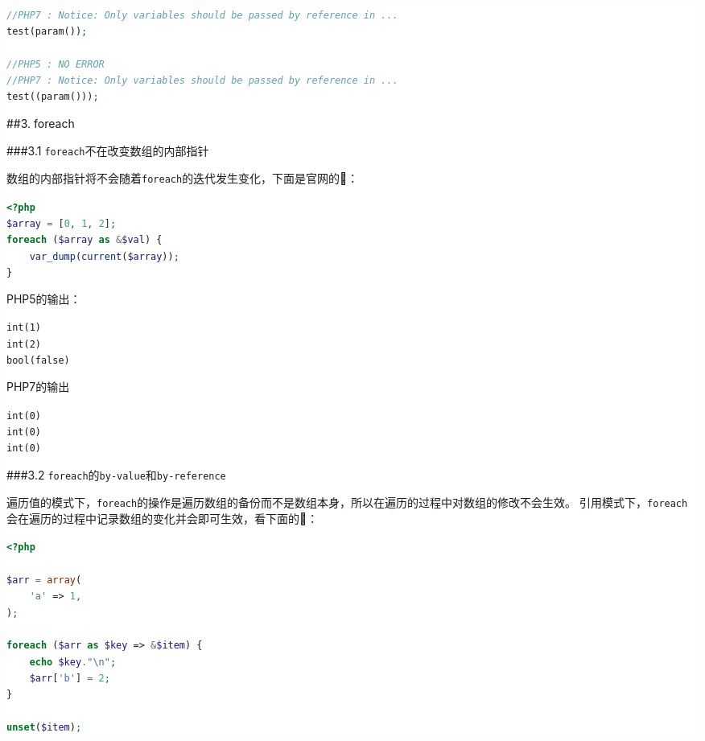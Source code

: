 ```php
//PHP7 : Notice: Only variables should be passed by reference in ...
test(param());

//PHP5 : NO ERROR
//PHP7 : Notice: Only variables should be passed by reference in ...
test((param()));

```

##3. foreach

###3.1 `foreach`不在改变数组的内部指针

数组的内部指针将不会随着`foreach`的迭代发生变化，下面是官网的🌰：

```php
<?php
$array = [0, 1, 2];
foreach ($array as &$val) {
    var_dump(current($array));
}

```

PHP5的输出：

```
int(1)
int(2)
bool(false)
```

PHP7的输出

```
int(0)
int(0)
int(0)
```

###3.2 `foreach`的`by-value`和`by-reference`

遍历值的模式下，`foreach`的操作是遍历数组的备份而不是数组本身，所以在遍历的过程中对数组的修改不会生效。
引用模式下，`foreach`会在遍历的过程中记录数组的变化并会即可生效，看下面的🌰：

```php
<?php

$arr = array(
    'a' => 1,
);

foreach ($arr as $key => &$item) {
    echo $key."\n";
    $arr['b'] = 2;
}

unset($item);

```

